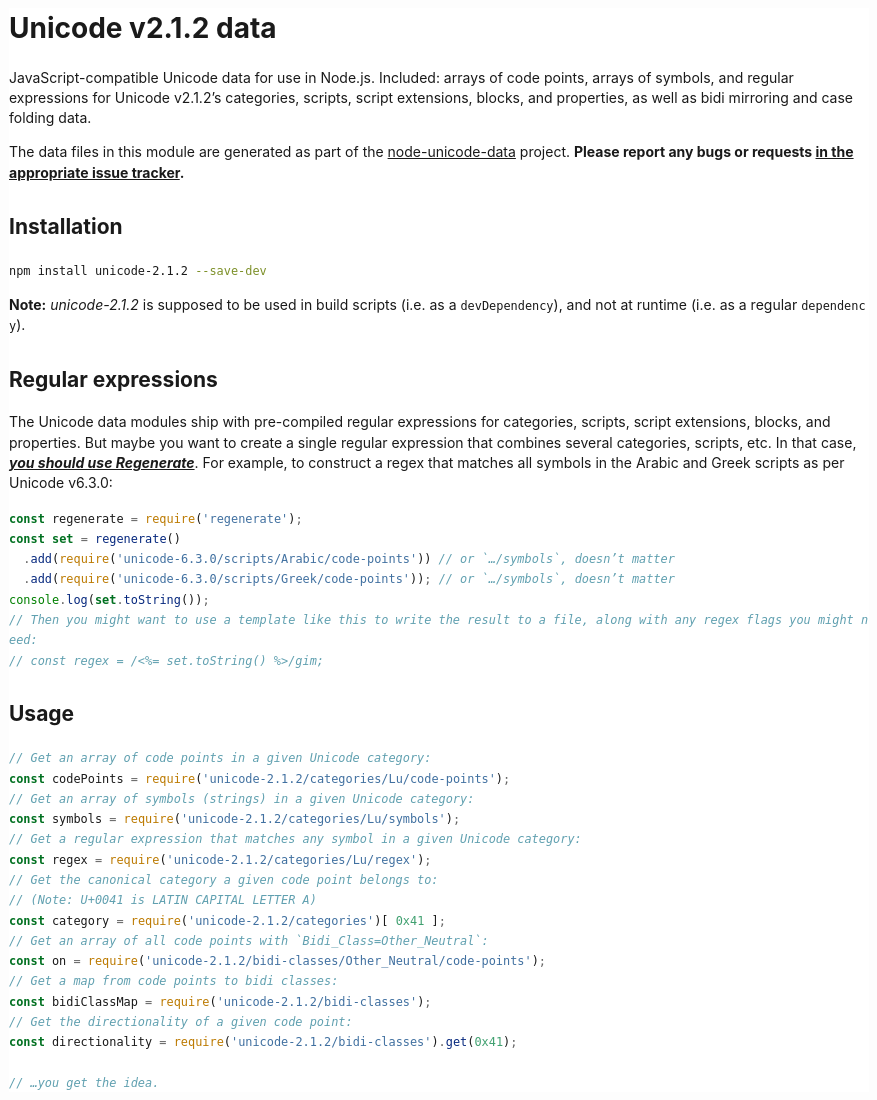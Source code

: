 # Unicode v2.1.2 data

JavaScript-compatible Unicode data for use in Node.js. Included: arrays of code points, arrays of symbols, and regular expressions for Unicode v2.1.2’s categories, scripts, script extensions, blocks, and properties, as well as bidi mirroring and case folding data.

The data files in this module are generated as part of the [node-unicode-data](https://mths.be/node-unicode-data) project. **Please report any bugs or requests [in the appropriate issue tracker](https://github.com/mathiasbynens/node-unicode-data/issues).**

## Installation

```bash
npm install unicode-2.1.2 --save-dev
```

**Note:** _unicode-2.1.2_ is supposed to be used in build scripts (i.e. as a `devDependency`), and not at runtime (i.e. as a regular `dependency`).

## Regular expressions

The Unicode data modules ship with pre-compiled regular expressions for categories, scripts, script extensions, blocks, and properties. But maybe you want to create a single regular expression that combines several categories, scripts, etc. In that case, [***you should use Regenerate***](https://mths.be/regenerate). For example, to construct a regex that matches all symbols in the Arabic and Greek scripts as per Unicode v6.3.0:

```js
const regenerate = require('regenerate');
const set = regenerate()
  .add(require('unicode-6.3.0/scripts/Arabic/code-points')) // or `…/symbols`, doesn’t matter
  .add(require('unicode-6.3.0/scripts/Greek/code-points')); // or `…/symbols`, doesn’t matter
console.log(set.toString());
// Then you might want to use a template like this to write the result to a file, along with any regex flags you might need:
// const regex = /<%= set.toString() %>/gim;
```

## Usage

```js
// Get an array of code points in a given Unicode category:
const codePoints = require('unicode-2.1.2/categories/Lu/code-points');
// Get an array of symbols (strings) in a given Unicode category:
const symbols = require('unicode-2.1.2/categories/Lu/symbols');
// Get a regular expression that matches any symbol in a given Unicode category:
const regex = require('unicode-2.1.2/categories/Lu/regex');
// Get the canonical category a given code point belongs to:
// (Note: U+0041 is LATIN CAPITAL LETTER A)
const category = require('unicode-2.1.2/categories')[ 0x41 ];
// Get an array of all code points with `Bidi_Class=Other_Neutral`:
const on = require('unicode-2.1.2/bidi-classes/Other_Neutral/code-points');
// Get a map from code points to bidi classes:
const bidiClassMap = require('unicode-2.1.2/bidi-classes');
// Get the directionality of a given code point:
const directionality = require('unicode-2.1.2/bidi-classes').get(0x41);

// …you get the idea.
```
